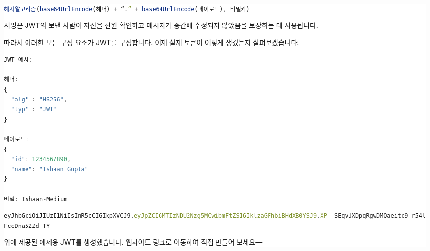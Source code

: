 ```js
해시알고리즘(base64UrlEncode(헤더) + “.” + base64UrlEncode(페이로드), 비밀키)
```



<ins class="adsbygoogle"
     style="display:block"
     data-ad-client="ca-pub-4877378276818686"
     data-ad-slot="1107185301"
     data-ad-format="auto"
     data-full-width-responsive="true"></ins>

<script>
     (adsbygoogle = window.adsbygoogle || []).push({});
</script>

서명은 JWT의 보낸 사람이 자신을 신원 확인하고 메시지가 중간에 수정되지 않았음을 보장하는 데 사용됩니다.

따라서 이러한 모든 구성 요소가 JWT를 구성합니다. 이제 실제 토큰이 어떻게 생겼는지 살펴보겠습니다:

```js
JWT 예시:

헤더:
{
  "alg" : "HS256",
  "typ" : "JWT"
}

페이로드:
{
  "id": 1234567890,
  "name": "Ishaan Gupta"
}

비밀: Ishaan-Medium
```

```js
eyJhbGciOiJIUzI1NiIsInR5cCI6IkpXVCJ9.eyJpZCI6MTIzNDU2Nzg5MCwibmFtZSI6IklzaGFhbiBHdXB0YSJ9.XP--SEqvUXDpqRgwDMQaeitc9_r54lFccDna52Zd-TY
```



<ins class="adsbygoogle"
     style="display:block"
     data-ad-client="ca-pub-4877378276818686"
     data-ad-slot="1107185301"
     data-ad-format="auto"
     data-full-width-responsive="true"></ins>

<script>
     (adsbygoogle = window.adsbygoogle || []).push({});
</script>

위에 제공된 예제용 JWT를 생성했습니다. 웹사이트 링크로 이동하여 직접 만들어 보세요—
